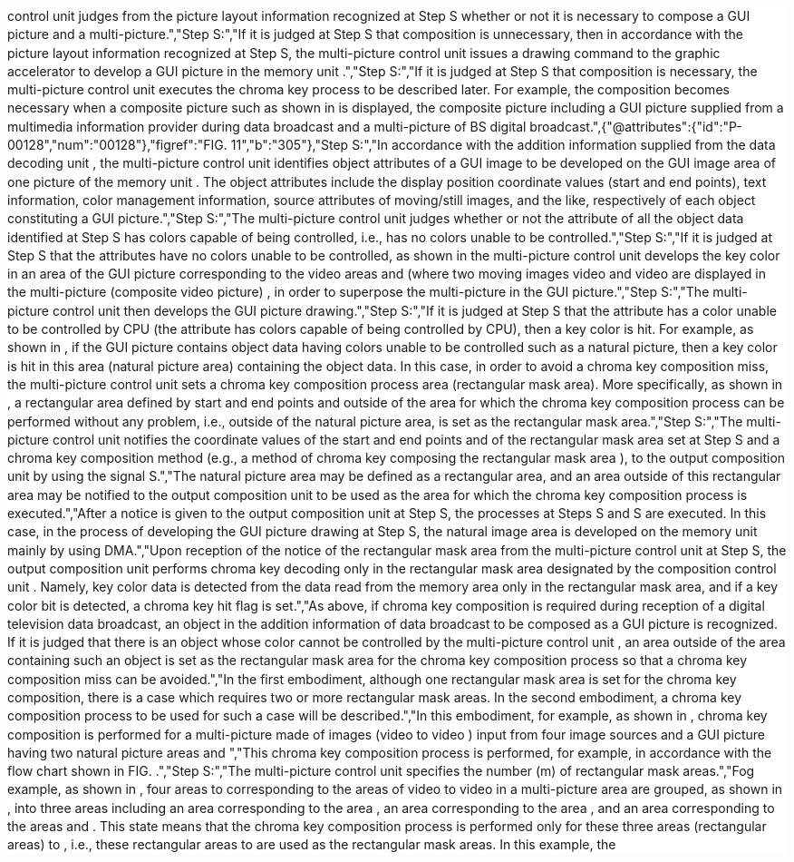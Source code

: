 control unit  judges from the picture layout information recognized at Step S whether or not it is necessary to compose a GUI picture and a multi-picture.","Step S:","If it is judged at Step S that composition is unnecessary, then in accordance with the picture layout information recognized at Step S, the multi-picture control unit  issues a drawing command to the graphic accelerator  to develop a GUI picture in the memory unit .","Step S:","If it is judged at Step S that composition is necessary, the multi-picture control unit  executes the chroma key process to be described later. For example, the composition becomes necessary when a composite picture  such as shown in  is displayed, the composite picture  including a GUI picture supplied from a multimedia information provider during data broadcast and a multi-picture of BS digital broadcast.",{"@attributes":{"id":"P-00128","num":"00128"},"figref":"FIG. 11","b":"305"},"Step S:","In accordance with the addition information supplied from the data decoding unit , the multi-picture control unit  identifies object attributes of a GUI image to be developed on the GUI image area of one picture of the memory unit . The object attributes include the display position coordinate values (start and end points), text information, color management information, source attributes of moving\/still images, and the like, respectively of each object constituting a GUI picture.","Step S:","The multi-picture control unit  judges whether or not the attribute of all the object data identified at Step S has colors capable of being controlled, i.e., has no colors unable to be controlled.","Step S:","If it is judged at Step S that the attributes have no colors unable to be controlled, as shown in  the multi-picture control unit  develops the key color  in an area of the GUI picture  corresponding to the video areas and (where two moving images video  and video  are displayed in the multi-picture (composite video picture) , in order to superpose the multi-picture in the GUI picture.","Step S:","The multi-picture control unit  then develops the GUI picture drawing.","Step S:","If it is judged at Step S that the attribute has a color unable to be controlled by CPU (the attribute has colors capable of being controlled by CPU), then a key color is hit. For example, as shown in , if the GUI picture  contains object data  having colors unable to be controlled such as a natural picture, then a key color is hit in this area (natural picture area) containing the object data. In this case, in order to avoid a chroma key composition miss, the multi-picture control unit  sets a chroma key composition process area (rectangular mask area). More specifically, as shown in , a rectangular area  defined by start and end points  and  outside of the area for which the chroma key composition process can be performed without any problem, i.e., outside of the natural picture area, is set as the rectangular mask area.","Step S:","The multi-picture control unit  notifies the coordinate values of the start and end points  and  of the rectangular mask area  set at Step S and a chroma key composition method (e.g., a method of chroma key composing the rectangular mask area ), to the output composition unit  by using the signal S.","The natural picture area may be defined as a rectangular area, and an area outside of this rectangular area may be notified to the output composition unit  to be used as the area for which the chroma key composition process is executed.","After a notice is given to the output composition unit  at Step S, the processes at Steps S and S are executed. In this case, in the process of developing the GUI picture drawing at Step S, the natural image area is developed on the memory unit mainly by using DMA.","Upon reception of the notice of the rectangular mask area from the multi-picture control unit  at Step S, the output composition unit  performs chroma key decoding only in the rectangular mask area designated by the composition control unit . Namely, key color data is detected from the data read from the memory area only in the rectangular mask area, and if a key color bit is detected, a chroma key hit flag is set.","As above, if chroma key composition is required during reception of a digital television data broadcast, an object in the addition information of data broadcast to be composed as a GUI picture is recognized. If it is judged that there is an object whose color cannot be controlled by the multi-picture control unit , an area outside of the area containing such an object is set as the rectangular mask area for the chroma key composition process so that a chroma key composition miss can be avoided.","In the first embodiment, although one rectangular mask area is set for the chroma key composition, there is a case which requires two or more rectangular mask areas. In the second embodiment, a chroma key composition process to be used for such a case will be described.","In this embodiment, for example, as shown in , chroma key composition is performed for a multi-picture  made of images (video  to video ) input from four image sources and a GUI picture  having two natural picture areas and ","This chroma key composition process is performed, for example, in accordance with the flow chart shown in FIG. .","Step S:","The multi-picture control unit  specifies the number (m) of rectangular mask areas.","Fog example, as shown in , four areas to corresponding to the areas of video  to video  in a multi-picture area  are grouped, as shown in , into three areas including an area  corresponding to the area , an area  corresponding to the area , and an area  corresponding to the areas and . This state means that the chroma key composition process is performed only for these three areas (rectangular areas)  to , i.e., these rectangular areas  to  are used as the rectangular mask areas. In this example, the